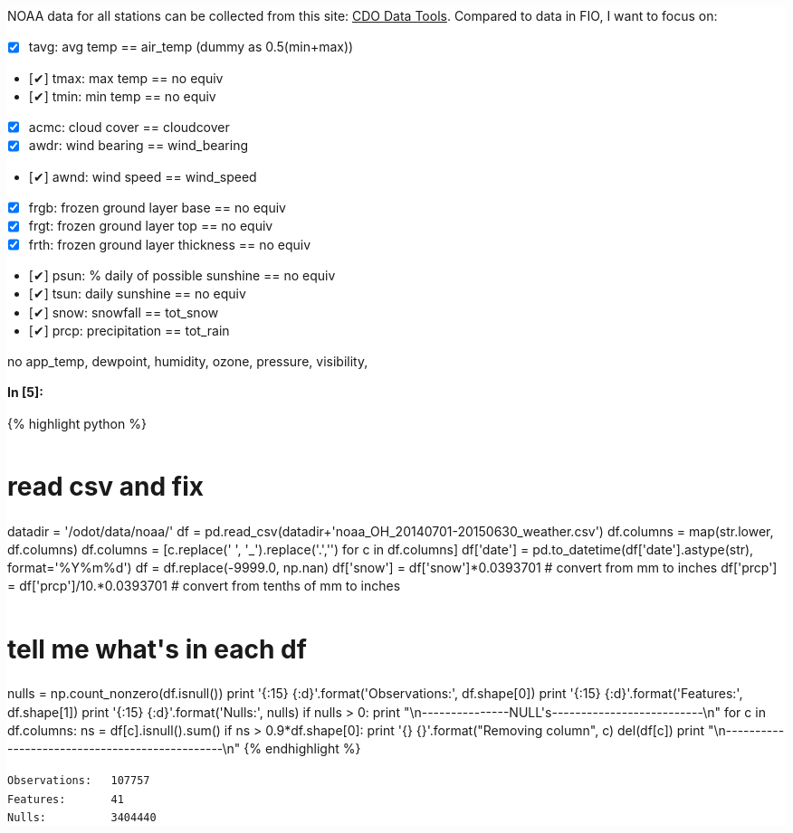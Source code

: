 NOAA data for all stations can be collected from this site:
[CDO Data Tools](http://www.ncdc.noaa.gov/cdo-web/datatools/selectlocation). Compared
to data in FIO, I want to focus on:

* [x] tavg: avg temp == air_temp (dummy as 0.5(min+max))
* [✔] tmax: max temp == no equiv
* [✔] tmin: min temp == no equiv
* [x] acmc: cloud cover == cloudcover
* [x] awdr: wind bearing == wind_bearing
* [✔] awnd: wind speed == wind_speed
* [x] frgb: frozen ground layer base == no equiv
* [x] frgt: frozen ground layer top == no equiv
* [x] frth: frozen ground layer thickness == no equiv
* [✔] psun: % daily of possible sunshine == no equiv
* [✔] tsun: daily sunshine == no equiv
* [✔] snow: snowfall == tot_snow
* [✔] prcp: precipitation == tot_rain
    
no app_temp, dewpoint, humidity, ozone, pressure, visibility, 

**In [5]:**

{% highlight python %}
# read csv and fix
datadir = '/odot/data/noaa/'
df = pd.read_csv(datadir+'noaa_OH_20140701-20150630_weather.csv')
df.columns = map(str.lower, df.columns)
df.columns = [c.replace(' ', '_').replace('.','') for c in df.columns]
df['date'] = pd.to_datetime(df['date'].astype(str), format='%Y%m%d')
df = df.replace(-9999.0, np.nan)
df['snow'] = df['snow']*0.0393701 # convert from mm to inches
df['prcp'] = df['prcp']/10.*0.0393701 # convert from tenths of mm to inches

# tell me what's in each df
nulls = np.count_nonzero(df.isnull())
print '{:15} {:d}'.format('Observations:', df.shape[0])
print '{:15} {:d}'.format('Features:', df.shape[1])
print '{:15} {:d}'.format('Nulls:', nulls)
if nulls > 0:
    print "\n---------------NULL's--------------------------\n"
    for c in df.columns:
        ns = df[c].isnull().sum()
        if ns > 0.9*df.shape[0]:
            print '{} {}'.format("Removing column", c)
            del(df[c])
    print "\n-----------------------------------------------\n"
{% endhighlight %}

    Observations:   107757
    Features:       41
    Nulls:          3404440
    